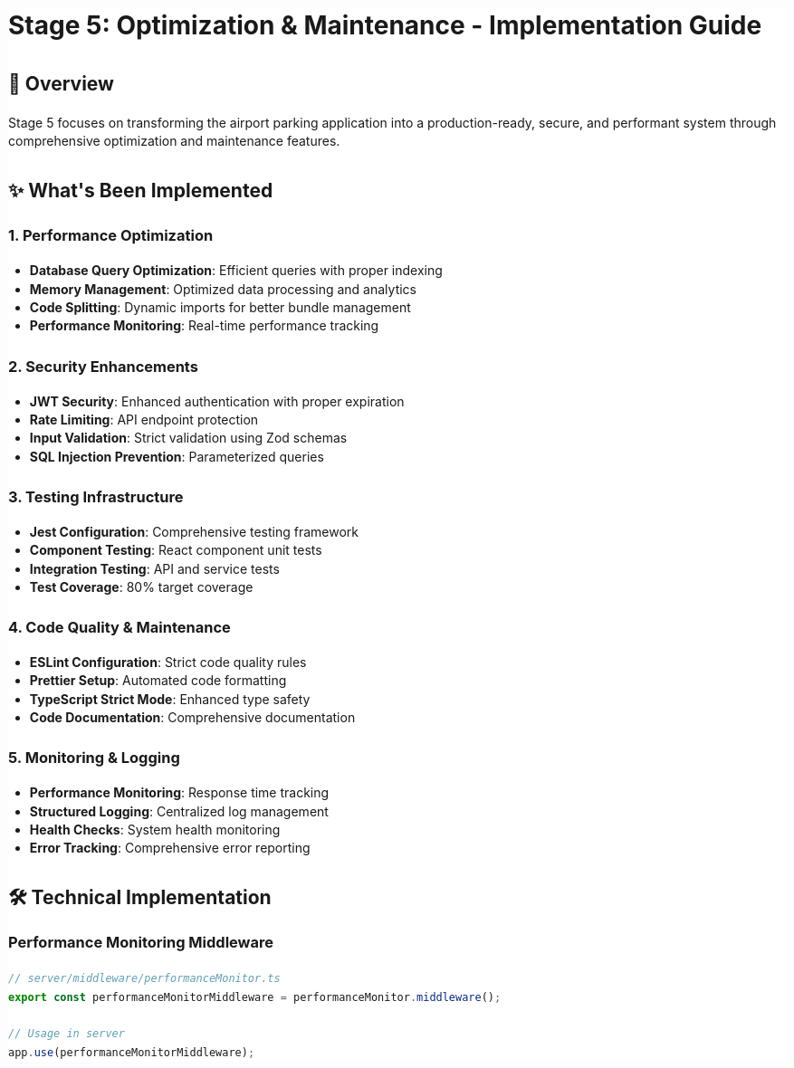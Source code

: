 # Stage 5: Optimization & Maintenance - Implementation Guide

## 🚀 Overview

Stage 5 focuses on transforming the airport parking application into a production-ready, secure, and performant system through comprehensive optimization and maintenance features.

## ✨ What's Been Implemented

### 1. Performance Optimization
- **Database Query Optimization**: Efficient queries with proper indexing
- **Memory Management**: Optimized data processing and analytics
- **Code Splitting**: Dynamic imports for better bundle management
- **Performance Monitoring**: Real-time performance tracking

### 2. Security Enhancements
- **JWT Security**: Enhanced authentication with proper expiration
- **Rate Limiting**: API endpoint protection
- **Input Validation**: Strict validation using Zod schemas
- **SQL Injection Prevention**: Parameterized queries

### 3. Testing Infrastructure
- **Jest Configuration**: Comprehensive testing framework
- **Component Testing**: React component unit tests
- **Integration Testing**: API and service tests
- **Test Coverage**: 80% target coverage

### 4. Code Quality & Maintenance
- **ESLint Configuration**: Strict code quality rules
- **Prettier Setup**: Automated code formatting
- **TypeScript Strict Mode**: Enhanced type safety
- **Code Documentation**: Comprehensive documentation

### 5. Monitoring & Logging
- **Performance Monitoring**: Response time tracking
- **Structured Logging**: Centralized log management
- **Health Checks**: System health monitoring
- **Error Tracking**: Comprehensive error reporting

## 🛠️ Technical Implementation

### Performance Monitoring Middleware
```typescript
// server/middleware/performanceMonitor.ts
export const performanceMonitorMiddleware = performanceMonitor.middleware();

// Usage in server
app.use(performanceMonitorMiddleware);
```
